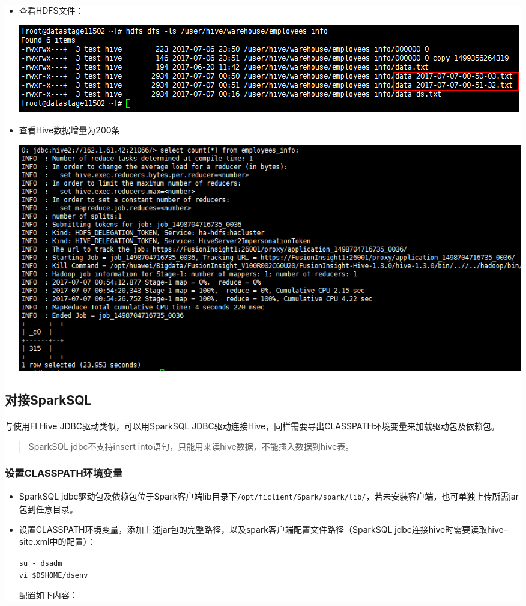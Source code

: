 * 查看HDFS文件：

  ![](assets/Using_IBM_InfoSphere_DataStage_with_FusionInsight/image56.png)

* 查看Hive数据增量为200条

  ![](assets/Using_IBM_InfoSphere_DataStage_with_FusionInsight/image57.png)

## 对接SparkSQL

与使用FI Hive JDBC驱动类似，可以用SparkSQL JDBC驱动连接Hive，同样需要导出CLASSPATH环境变量来加载驱动包及依赖包。

> SparkSQL jdbc不支持insert into语句，只能用来读hive数据，不能插入数据到hive表。

### 设置CLASSPATH环境变量

* SparkSQL jdbc驱动包及依赖包位于Spark客户端lib目录下`/opt/ficlient/Spark/spark/lib/`，若未安装客户端，也可单独上传所需jar包到任意目录。

* 设置CLASSPATH环境变量，添加上述jar包的完整路径，以及spark客户端配置文件路径（SparkSQL jdbc连接hive时需要读取hive-site.xml中的配置）：

  ```
  su - dsadm
  vi $DSHOME/dsenv
  ```

  配置如下内容：
  ```
  ```